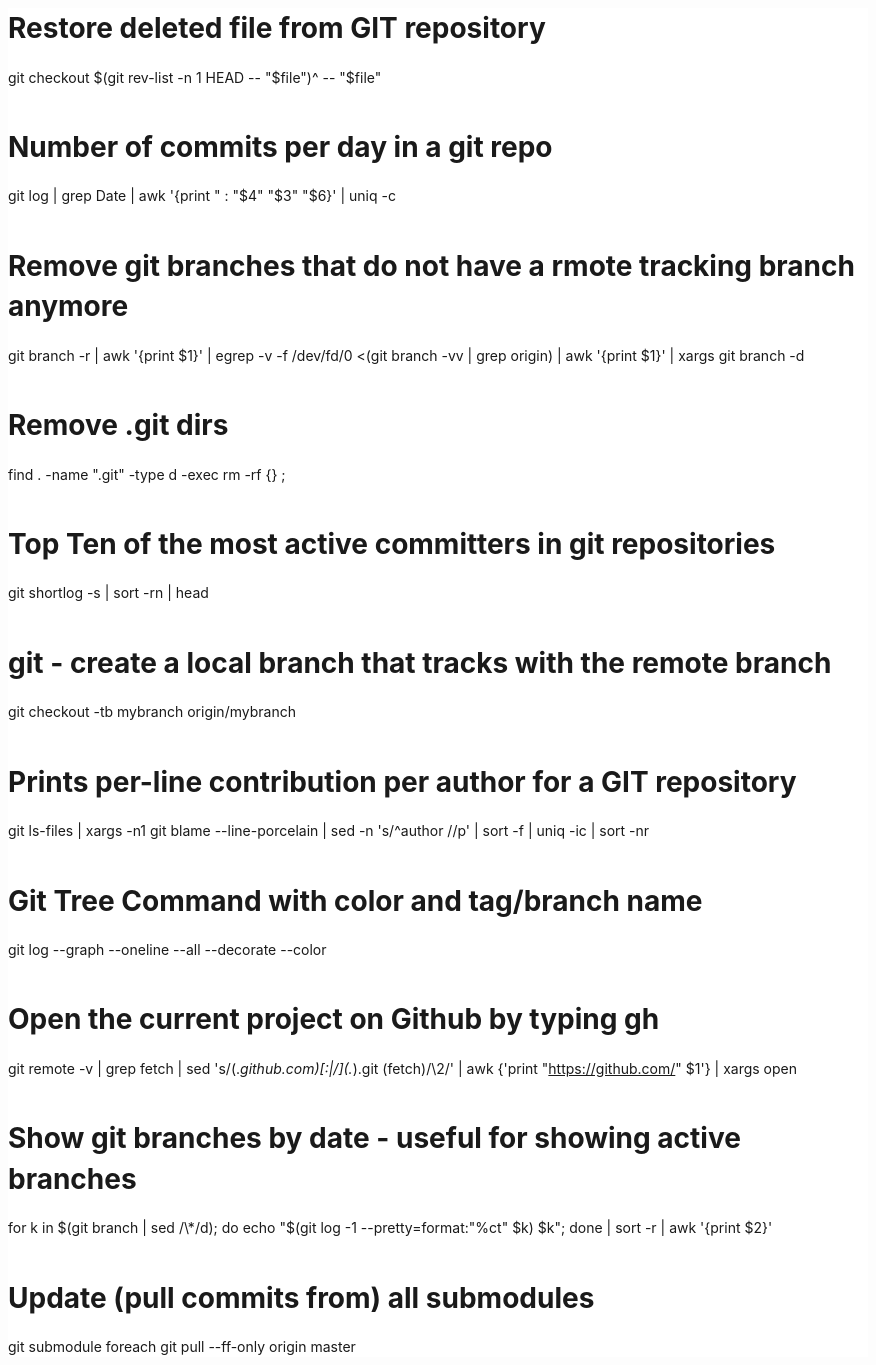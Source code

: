 # Restore deleted file from GIT repository
git checkout $(git rev-list -n 1 HEAD -- "$file")^ -- "$file"

# Number of commits per day in a git repo
git log | grep Date | awk '{print " : "$4" "$3" "$6}' | uniq -c

# Remove git branches that do not have a rmote tracking branch anymore
git branch -r | awk '{print $1}' | egrep -v -f /dev/fd/0 <(git branch -vv | grep origin) | awk '{print $1}' | xargs git branch -d

# Remove .git dirs
find . -name ".git" -type d -exec rm -rf {} \;

# Top Ten of the most active committers in git repositories
git shortlog -s | sort -rn | head

# git -  create a local branch that tracks with the remote branch
git checkout -tb mybranch origin/mybranch

# Prints per-line contribution per author for a GIT repository
git ls-files | xargs -n1 git blame --line-porcelain | sed -n 's/^author //p' | sort -f | uniq -ic | sort -nr

# Git Tree Command with color and tag/branch name
git log --graph --oneline --all --decorate --color

# Open the current project on Github by typing gh
git remote -v | grep fetch | sed 's/\(.*github.com\)[:|/]\(.*\).git (fetch)/\2/' | awk {'print "https://github.com/" $1'} | xargs open

# Show git branches by date - useful for showing active branches
for k in $(git branch | sed /\*/d); do echo "$(git log -1 --pretty=format:"%ct" $k) $k"; done | sort -r | awk '{print $2}'

# Update (pull commits from) all submodules
git submodule foreach git pull --ff-only origin master
